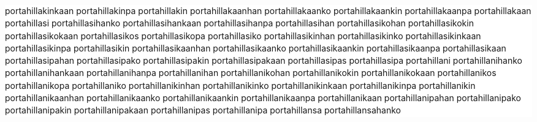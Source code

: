 portahillakinkaan
portahillakinpa
portahillakin
portahillakaanhan
portahillakaanko
portahillakaankin
portahillakaanpa
portahillakaan
portahillasi
portahillasihanko
portahillasihankaan
portahillasihanpa
portahillasihan
portahillasikohan
portahillasikokin
portahillasikokaan
portahillasikos
portahillasikopa
portahillasiko
portahillasikinhan
portahillasikinko
portahillasikinkaan
portahillasikinpa
portahillasikin
portahillasikaanhan
portahillasikaanko
portahillasikaankin
portahillasikaanpa
portahillasikaan
portahillasipahan
portahillasipako
portahillasipakin
portahillasipakaan
portahillasipas
portahillasipa
portahillani
portahillanihanko
portahillanihankaan
portahillanihanpa
portahillanihan
portahillanikohan
portahillanikokin
portahillanikokaan
portahillanikos
portahillanikopa
portahillaniko
portahillanikinhan
portahillanikinko
portahillanikinkaan
portahillanikinpa
portahillanikin
portahillanikaanhan
portahillanikaanko
portahillanikaankin
portahillanikaanpa
portahillanikaan
portahillanipahan
portahillanipako
portahillanipakin
portahillanipakaan
portahillanipas
portahillanipa
portahillansa
portahillansahanko